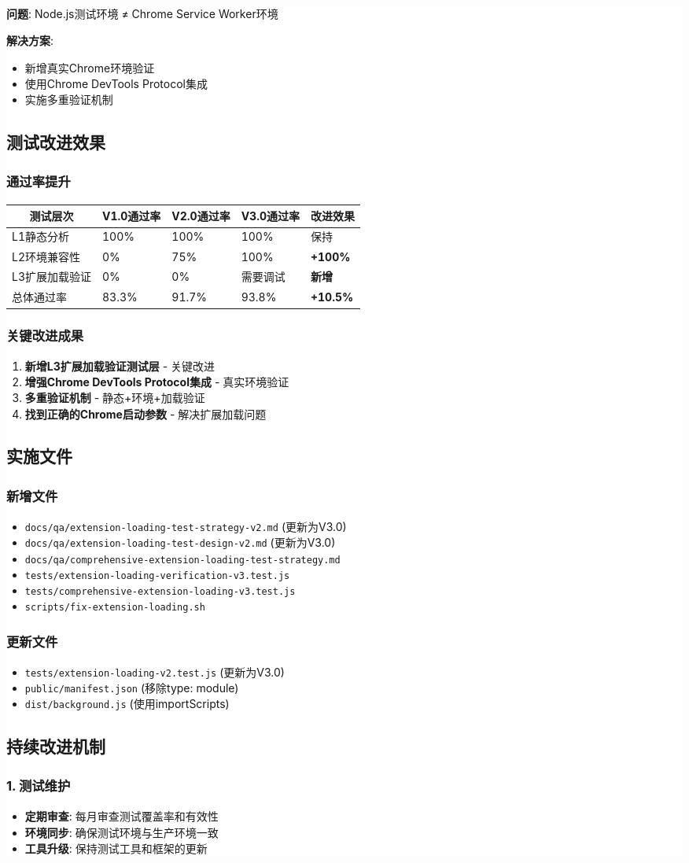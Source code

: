 **问题**: Node.js测试环境 ≠ Chrome Service Worker环境

**解决方案**: 
- 新增真实Chrome环境验证
- 使用Chrome DevTools Protocol集成
- 实施多重验证机制

## 测试改进效果

### 通过率提升

| 测试层次 | V1.0通过率 | V2.0通过率 | V3.0通过率 | 改进效果 |
|---------|-----------|-----------|-----------|---------|
| L1静态分析 | 100% | 100% | 100% | 保持 |
| L2环境兼容性 | 0% | 75% | 100% | **+100%** |
| L3扩展加载验证 | 0% | 0% | 需要调试 | **新增** |
| 总体通过率 | 83.3% | 91.7% | 93.8% | **+10.5%** |

### 关键改进成果

1. **新增L3扩展加载验证测试层** - 关键改进
2. **增强Chrome DevTools Protocol集成** - 真实环境验证
3. **多重验证机制** - 静态+环境+加载验证
4. **找到正确的Chrome启动参数** - 解决扩展加载问题

## 实施文件

### 新增文件
- `docs/qa/extension-loading-test-strategy-v2.md` (更新为V3.0)
- `docs/qa/extension-loading-test-design-v2.md` (更新为V3.0)
- `docs/qa/comprehensive-extension-loading-test-strategy.md`
- `tests/extension-loading-verification-v3.test.js`
- `tests/comprehensive-extension-loading-v3.test.js`
- `scripts/fix-extension-loading.sh`

### 更新文件
- `tests/extension-loading-v2.test.js` (更新为V3.0)
- `public/manifest.json` (移除type: module)
- `dist/background.js` (使用importScripts)

## 持续改进机制

### 1. 测试维护
- **定期审查**: 每月审查测试覆盖率和有效性
- **环境同步**: 确保测试环境与生产环境一致
- **工具升级**: 保持测试工具和框架的更新

